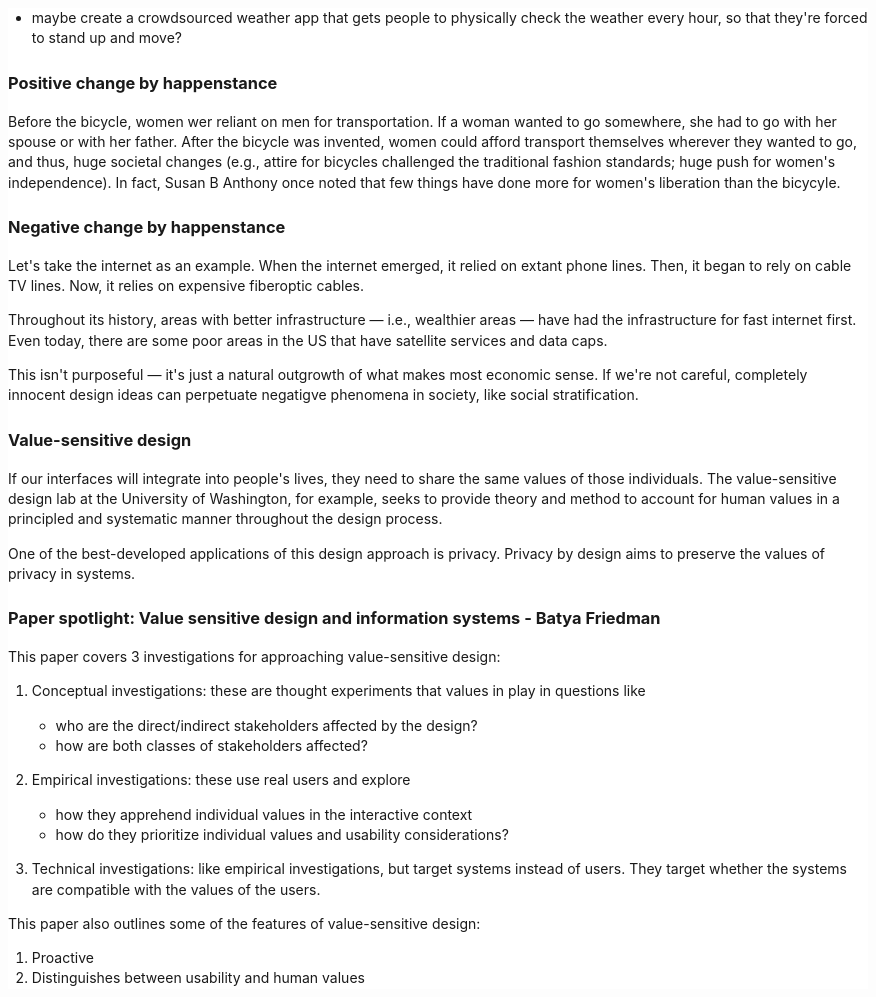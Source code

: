 - maybe create a crowdsourced weather app that gets people to physically check the weather every hour, so that they're forced to stand up and move?

### Positive change by happenstance

Before the bicycle, women wer reliant on men for transportation. If a woman wanted to go somewhere, she had to go with her spouse or with her father. After the bicycle was invented, women could afford transport themselves wherever they wanted to go, and thus, huge societal changes (e.g., attire for bicycles challenged the traditional fashion standards; huge push for women's independence). In fact, Susan B Anthony once noted that few things have done more for women's liberation than the bicycyle.

### Negative change by happenstance 

Let's take the internet as an example. When the internet emerged, it relied on extant phone lines. Then, it began to rely on cable TV lines. Now, it relies on expensive fiberoptic cables. 

Throughout its history, areas with better infrastructure — i.e., wealthier areas — have had the infrastructure for fast internet first. Even today, there are some poor areas in the US that have satellite services and data caps. 

This isn't purposeful — it's just a natural outgrowth of what makes most economic sense. If we're not careful, completely innocent design ideas can perpetuate negatigve phenomena in society, like social stratification.


### Value-sensitive design

If our interfaces will integrate into people's lives, they need to share the same values of those individuals. The value-sensitive design lab at the University of Washington, for example, seeks to provide theory and method to account for human values in a principled and systematic manner throughout the design process. 

One of the best-developed applications of this design approach is privacy. Privacy by design aims to preserve the values of privacy in systems.

### Paper spotlight: Value sensitive design and information systems - Batya Friedman

This paper covers 3 investigations for approaching value-sensitive design:

1. Conceptual investigations: these are thought experiments that values in play in questions like 
    - who are the direct/indirect stakeholders affected by the design?
    - how are both classes of stakeholders affected?

2. Empirical investigations: these use real users and explore  
    - how they apprehend individual values in the interactive context
    - how do they prioritize individual values and usability considerations?

3. Technical investigations: like empirical investigations, but target systems instead of users. They target whether the systems are compatible with the values of the users.

This paper also outlines some of the features of value-sensitive design:

1. Proactive
2. Distinguishes between usability and human values
